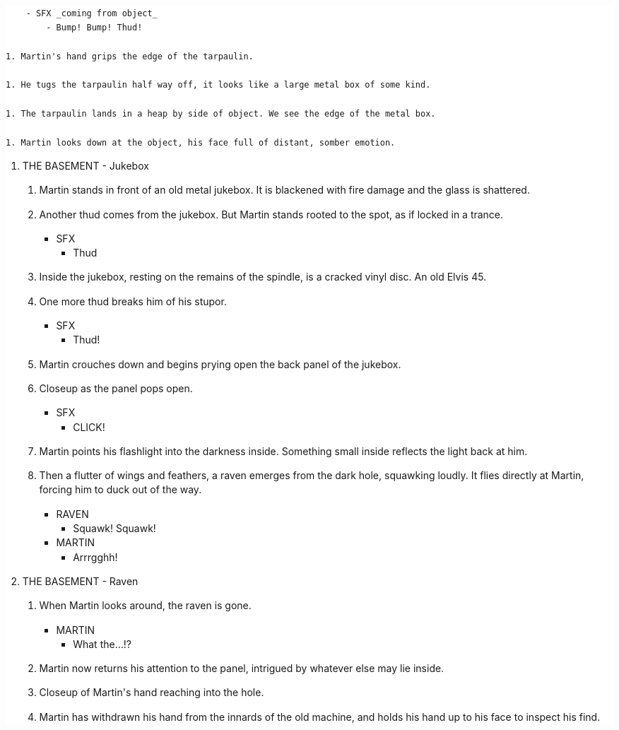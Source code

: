         - SFX _coming from object_
            - Bump! Bump! Thud!

    1. Martin's hand grips the edge of the tarpaulin.

    1. He tugs the tarpaulin half way off, it looks like a large metal box of some kind.

    1. The tarpaulin lands in a heap by side of object. We see the edge of the metal box.

    1. Martin looks down at the object, his face full of distant, somber emotion.

1. THE BASEMENT - Jukebox

    1. Martin stands in front of an old metal jukebox. It is blackened with fire damage and the glass is shattered.

    1. Another thud comes from the jukebox. But Martin stands rooted to the spot, as if locked in a trance.

        - SFX
            - Thud

    1. Inside the jukebox, resting on the remains of the spindle, is a cracked vinyl disc. An old Elvis 45.

    1. One more thud breaks him of his stupor.

        - SFX
            - Thud!

    1. Martin crouches down and begins prying open the back panel of the jukebox.

    1. Closeup as the panel pops open.

        - SFX
            - CLICK!

    1. Martin points his flashlight into the darkness inside. Something small inside reflects the light back at him.

    1. Then a flutter of wings and feathers, a raven emerges from the dark hole, squawking loudly. It flies directly at Martin, forcing him to duck out of the way.

        - RAVEN
            - Squawk! Squawk!
        - MARTIN
            - Arrrgghh!

1. THE BASEMENT - Raven

    1. When Martin looks around, the raven is gone.

        - MARTIN
            - What the...!?

    1. Martin now returns his attention to the panel, intrigued by whatever else may lie inside.

    1. Closeup of Martin's hand reaching into the hole.

    1. Martin has withdrawn his hand from the innards of the old machine, and holds his hand up to his face to inspect his find.
